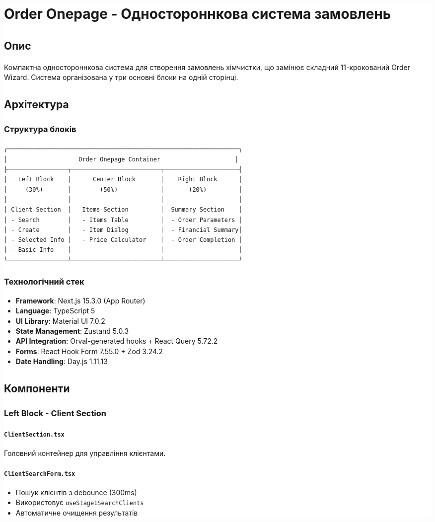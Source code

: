 # Order Onepage - Одностороннкова система замовлень

## Опис

Компактна одностороннкова система для створення замовлень хімчистки, що замінює складний 11-крокований Order Wizard. Система організована у три основні блоки на одній сторінці.

## Архітектура

### Структура блоків

```
┌─────────────────────────────────────────────────────────────────┐
│                    Order Onepage Container                     │
├─────────────────┬─────────────────────────┬─────────────────────┤
│   Left Block    │      Center Block       │    Right Block      │
│     (30%)       │        (50%)            │       (20%)         │
│                 │                         │                     │
│ Client Section  │   Items Section         │  Summary Section    │
│ - Search        │   - Items Table         │  - Order Parameters │
│ - Create        │   - Item Dialog         │  - Financial Summary│
│ - Selected Info │   - Price Calculator    │  - Order Completion │
│ - Basic Info    │                         │                     │
└─────────────────┴─────────────────────────┴─────────────────────┘
```

### Технологічний стек

- **Framework**: Next.js 15.3.0 (App Router)
- **Language**: TypeScript 5
- **UI Library**: Material UI 7.0.2
- **State Management**: Zustand 5.0.3
- **API Integration**: Orval-generated hooks + React Query 5.72.2
- **Forms**: React Hook Form 7.55.0 + Zod 3.24.2
- **Date Handling**: Day.js 1.11.13

## Компоненти

### Left Block - Client Section

#### `ClientSection.tsx`

Головний контейнер для управління клієнтами.

#### `ClientSearchForm.tsx`

- Пошук клієнтів з debounce (300ms)
- Використовує `useStage1SearchClients`
- Автоматичне очищення результатів
